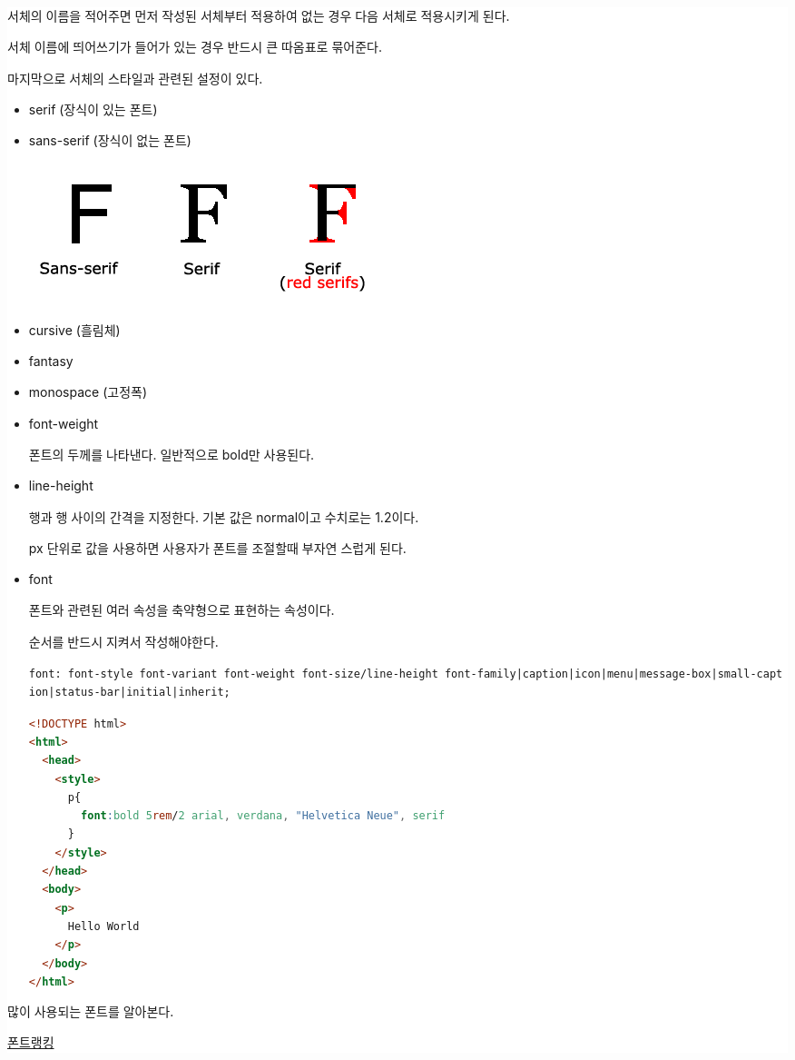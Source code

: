   서체의 이름을 적어주면 먼저 작성된 서체부터 적용하여 없는 경우 다음 서체로 적용시키게 된다.  

  서체 이름에 띄어쓰기가 들어가 있는 경우 반드시 큰 따옴표로 묶어준다.  

  마지막으로 서체의 스타일과 관련된 설정이 있다.  

  * serif (장식이 있는 폰트)

  * sans-serif  (장식이 없는 폰트)

    <img src="/assets/images/20211102_Posting/serif.png" alt="serif"><br>

  * cursive (흘림체)

  * fantasy

  * monospace (고정폭)

* font-weight  

  폰트의 두께를 나타낸다. 일반적으로 bold만 사용된다.  

* line-height

  행과 행 사이의 간격을 지정한다. 기본 값은 normal이고 수치로는 1.2이다.  

  px 단위로 값을 사용하면 사용자가 폰트를 조절할때 부자연 스럽게 된다.  

* font  

  폰트와 관련된 여러 속성을 축약형으로 표현하는 속성이다.  

  순서를 반드시 지켜서 작성해야한다.  

  ```
  font: font-style font-variant font-weight font-size/line-height font-family|caption|icon|menu|message-box|small-caption|status-bar|initial|inherit; 
  ```

  ```html
  <!DOCTYPE html>
  <html>
    <head>
      <style>
        p{
          font:bold 5rem/2 arial, verdana, "Helvetica Neue", serif
        }
      </style>
    </head>
    <body>
      <p>
        Hello World
      </p>
    </body>
  </html>
  ```

많이 사용되는 폰트를 알아본다.  

<a href="https://www.fontreach.com/#top">폰트랭킹</a>